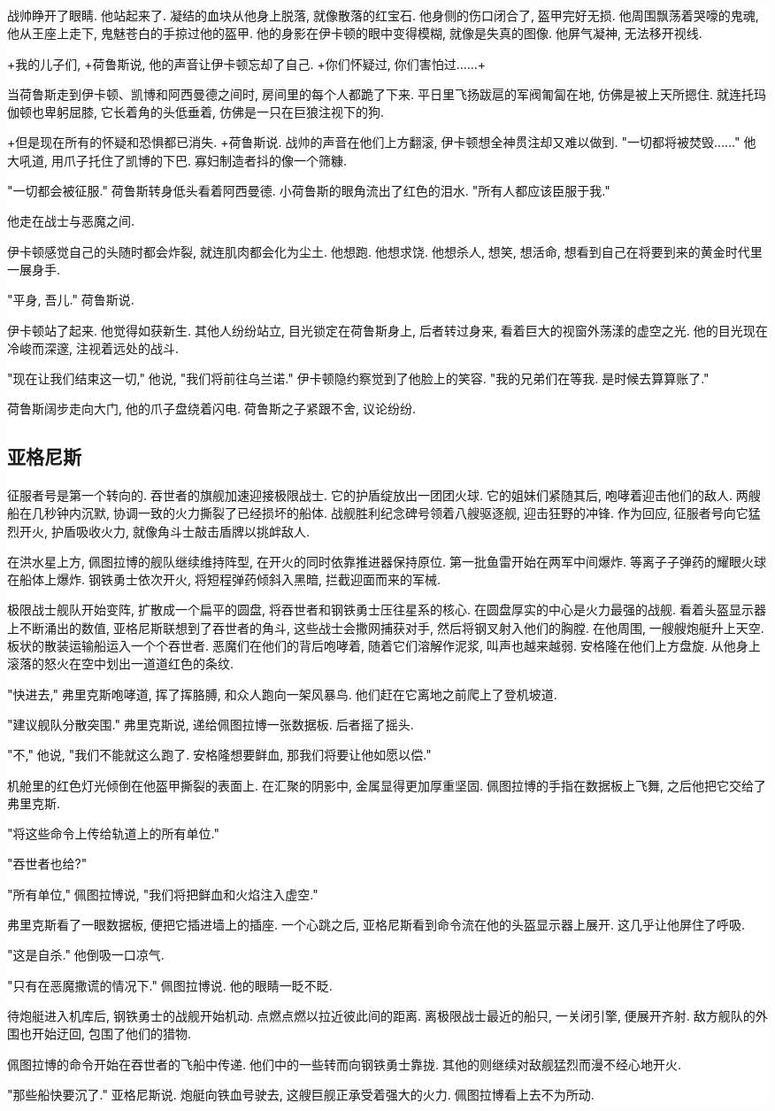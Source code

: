 战帅睁开了眼睛. 他站起来了. 凝结的血块从他身上脱落, 就像散落的红宝石. 他身侧的伤口闭合了, 盔甲完好无损. 他周围飘荡着哭嚎的鬼魂, 他从王座上走下, 鬼魅苍白的手掠过他的盔甲. 他的身影在伊卡顿的眼中变得模糊, 就像是失真的图像. 他屏气凝神, 无法移开视线.

+我的儿子们, +荷鲁斯说, 他的声音让伊卡顿忘却了自己. +你们怀疑过, 你们害怕过……+

当荷鲁斯走到伊卡顿、凯博和阿西曼德之间时, 房间里的每个人都跪了下来. 平日里飞扬跋扈的军阀匍匐在地, 仿佛是被上天所摁住. 就连托玛伽顿也卑躬屈膝, 它长着角的头低垂着, 仿佛是一只在巨狼注视下的狗.

+但是现在所有的怀疑和恐惧都已消失. +荷鲁斯说. 战帅的声音在他们上方翻滚, 伊卡顿想全神贯注却又难以做到. "一切都将被焚毁……" 他大吼道, 用爪子托住了凯博的下巴. 寡妇制造者抖的像一个筛糠.

"一切都会被征服." 荷鲁斯转身低头看着阿西曼德. 小荷鲁斯的眼角流出了红色的泪水.  "所有人都应该臣服于我."

他走在战士与恶魔之间.

伊卡顿感觉自己的头随时都会炸裂, 就连肌肉都会化为尘土. 他想跑. 他想求饶. 他想杀人, 想笑, 想活命, 想看到自己在将要到来的黄金时代里一展身手.

"平身, 吾儿." 荷鲁斯说.

伊卡顿站了起来. 他觉得如获新生. 其他人纷纷站立, 目光锁定在荷鲁斯身上, 后者转过身来, 看着巨大的视窗外荡漾的虚空之光. 他的目光现在冷峻而深邃, 注视着远处的战斗.

"现在让我们结束这一切," 他说, "我们将前往乌兰诺." 伊卡顿隐约察觉到了他脸上的笑容. "我的兄弟们在等我. 是时候去算算账了."

荷鲁斯阔步走向大门, 他的爪子盘绕着闪电. 荷鲁斯之子紧跟不舍, 议论纷纷.

## 亚格尼斯

征服者号是第一个转向的. 吞世者的旗舰加速迎接极限战士. 它的护盾绽放出一团团火球. 它的姐妹们紧随其后, 咆哮着迎击他们的敌人. 两艘船在几秒钟内沉默, 协调一致的火力撕裂了已经损坏的船体. 战舰胜利纪念碑号领着八艘驱逐舰, 迎击狂野的冲锋. 作为回应, 征服者号向它猛烈开火, 护盾吸收火力, 就像角斗士敲击盾牌以挑衅敌人.

在洪水星上方, 佩图拉博的舰队继续维持阵型, 在开火的同时依靠推进器保持原位. 第一批鱼雷开始在两军中间爆炸. 等离子子弹药的耀眼火球在船体上爆炸. 钢铁勇士依次开火, 将短程弹药倾斜入黑暗, 拦截迎面而来的军械.

极限战士舰队开始变阵, 扩散成一个扁平的圆盘, 将吞世者和钢铁勇士压往星系的核心. 在圆盘厚实的中心是火力最强的战舰. 看着头盔显示器上不断涌出的数值, 亚格尼斯联想到了吞世者的角斗, 这些战士会撒网捕获对手, 然后将钢叉射入他们的胸膛. 在他周围, 一艘艘炮艇升上天空. 板状的散装运输船运入一个个吞世者. 恶魔们在他们的背后咆哮着, 随着它们溶解作泥浆, 叫声也越来越弱. 安格隆在他们上方盘旋. 从他身上滚落的怒火在空中划出一道道红色的条纹.

"快进去," 弗里克斯咆哮道, 挥了挥胳膊, 和众人跑向一架风暴鸟. 他们赶在它离地之前爬上了登机坡道.

"建议舰队分散突围." 弗里克斯说, 递给佩图拉博一张数据板. 后者摇了摇头.

"不," 他说, "我们不能就这么跑了. 安格隆想要鲜血, 那我们将要让他如愿以偿."

机舱里的红色灯光倾倒在他盔甲撕裂的表面上. 在汇聚的阴影中, 金属显得更加厚重坚固. 佩图拉博的手指在数据板上飞舞, 之后他把它交给了弗里克斯.

"将这些命令上传给轨道上的所有单位."

"吞世者也给?"

"所有单位," 佩图拉博说, "我们将把鲜血和火焰注入虚空."

弗里克斯看了一眼数据板, 便把它插进墙上的插座. 一个心跳之后, 亚格尼斯看到命令流在他的头盔显示器上展开. 这几乎让他屏住了呼吸.

"这是自杀." 他倒吸一口凉气.

"只有在恶魔撒谎的情况下." 佩图拉博说. 他的眼睛一眨不眨.

待炮艇进入机库后, 钢铁勇士的战舰开始机动. 点燃点燃以拉近彼此间的距离. 离极限战士最近的船只, 一关闭引擎, 便展开齐射. 敌方舰队的外围也开始迂回, 包围了他们的猎物.

佩图拉博的命令开始在吞世者的飞船中传递. 他们中的一些转而向钢铁勇士靠拢. 其他的则继续对敌舰猛烈而漫不经心地开火.

"那些船快要沉了." 亚格尼斯说. 炮艇向铁血号驶去, 这艘巨舰正承受着强大的火力. 佩图拉博看上去不为所动.
